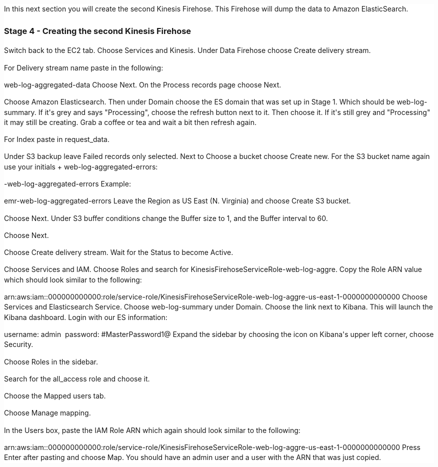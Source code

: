 In this next section you will create the second Kinesis Firehose. This Firehose will dump the data to Amazon ElasticSearch. 

### Stage 4 - Creating the second Kinesis Firehose
Switch back to the EC2 tab. Choose Services and Kinesis. Under Data Firehose choose Create delivery stream. 

For Delivery stream name paste in the following:

web-log-aggregated-data
Choose Next. On the Process records page choose Next. 

Choose Amazon Elasticsearch. Then under Domain choose the ES domain that was set up in Stage 1. Which should be web-log-summary. If it's grey and says "Processing", choose the refresh button next to it. Then choose it. If it's still grey and "Processing" it may still be creating. Grab a coffee or tea and wait a bit then refresh again. 

For Index paste in request_data.

Under S3 backup leave Failed records only selected.  Next to Choose a bucket choose Create new. For the S3 bucket name again use your initials + web-log-aggregated-errors:

<FMI>-web-log-aggregated-errors
Example:

emr-web-log-aggregated-errors
Leave the Region as US East (N. Virginia) and choose Create S3 bucket.

Choose Next. Under S3 buffer conditions change the Buffer size to 1, and the Buffer interval to 60.

Choose Next.

Choose Create delivery stream. Wait for the Status to become Active.

Choose Services and IAM. Choose Roles and search for KinesisFirehoseServiceRole-web-log-aggre. Copy the Role ARN value which should look similar to the following:

arn:aws:iam::000000000000:role/service-role/KinesisFirehoseServiceRole-web-log-aggre-us-east-1-0000000000000
Choose Services and Elasticsearch Service. Choose web-log-summary under Domain. Choose the link next to Kibana. This will launch the Kibana dashboard. Login with our ES information:

username: admin
​
password: #MasterPassword1@
Expand the sidebar by choosing the icon on Kibana's upper left corner, choose Security.

Choose Roles in the sidebar.

Search for the all_access role and choose it. 

Choose the Mapped users tab. 

Choose Manage mapping. 

In the Users box, paste the IAM Role ARN which again should look similar to the following:

arn:aws:iam::000000000000:role/service-role/KinesisFirehoseServiceRole-web-log-aggre-us-east-1-0000000000000
Press Enter after pasting and choose Map. You should have an admin user and a user with the ARN that was just copied.
